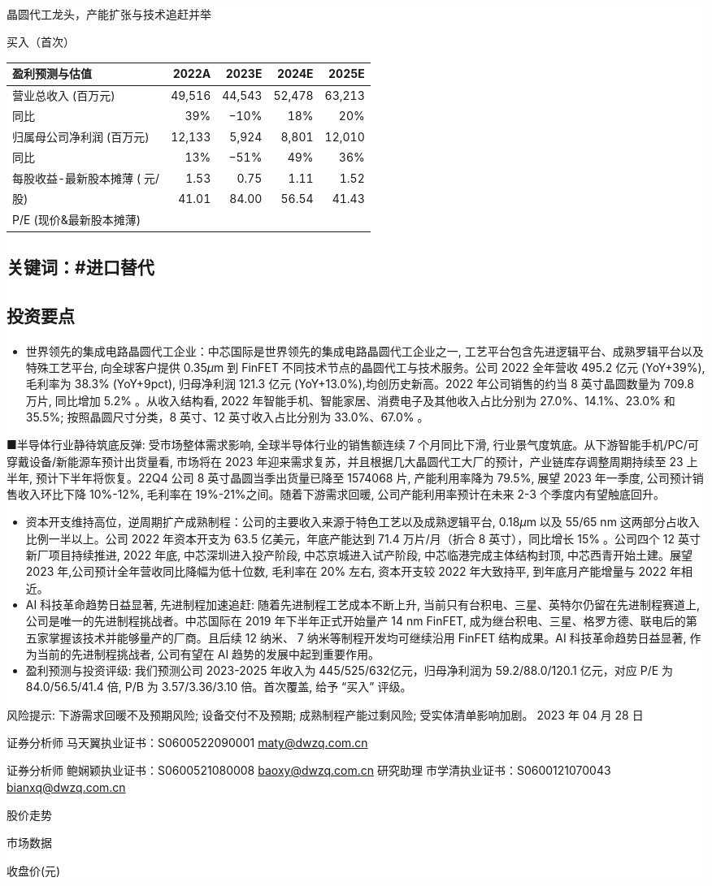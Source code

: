 晶圆代工龙头，产能扩张与技术追赶并举

买入（首次）

| 盈利预测与估值 | 2022A | 2023E | 2024E | 2025E |
| :--- | ---: | ---: | ---: | ---: |
| 营业总收入 (百万元) | 49,516 | 44,543 | 52,478 | 63,213 |
| 同比 | $39 \%$ | $-10 \%$ | $18 \%$ | $20 \%$ |
| 归属母公司净利润 (百万元) | 12,133 | 5,924 | 8,801 | 12,010 |
| 同比 | $13 \%$ | $-51 \%$ | $49 \%$ | $36 \%$ |
| 每股收益-最新股本摊薄 ( 元/ | 1.53 | 0.75 | 1.11 | 1.52 |
| 股) | 41.01 | 84.00 | 56.54 | 41.43 |
| P/E (现价\&最新股本摊薄) |  |  |  |  |

## 关键词：\#进口替代

## 投资要点

- 世界领先的集成电路晶圆代工企业：中芯国际是世界领先的集成电路晶圆代工企业之一, 工艺平台包含先进逻辑平台、成熟罗辑平台以及特殊工艺平台, 向全球客户提供 $0.35 \mu \mathrm{m}$ 到 FinFET 不同技术节点的晶圆代工与技术服务。公司 2022 全年营收 495.2 亿元 (YoY+39\%), 毛利率为 $38.3 \%$ (YoY+9pct), 归母净利润 121.3 亿元 (YoY+13.0\%),均创历史新高。2022 年公司销售的约当 8 英寸晶圆数量为 709.8 万片, 同比增加 $5.2 \%$ 。从收入结构看, 2022 年智能手机、智能家居、消费电子及其他收入占比分别为 $27.0 \% 、 14.1 \% 、 23.0 \%$ 和 35.5\%; 按照晶圆尺寸分类，8 英寸、12 英寸收入占比分别为 $33.0 \% 、 67.0 \%$ 。

■半导体行业静待筑底反弹: 受市场整体需求影响, 全球半导体行业的销售额连续 7 个月同比下滑, 行业景气度筑底。从下游智能手机/PC/可穿戴设备/新能源车预计出货量看, 市场将在 2023 年迎来需求复苏，并且根据几大晶圆代工大厂的预计，产业链库存调整周期持续至 23 上半年, 预计下半年将恢复。22Q4 公司 8 英寸晶圆当季出货量已降至 1574068 片, 产能利用率降为 $79.5 \%$, 展望 2023 年一季度, 公司预计销售收入环比下降 10\%-12\%, 毛利率在 19\%-21\%之间。随着下游需求回暖, 公司产能利用率预计在未来 2-3 个季度内有望触底回升。

- 资本开支维持高位，逆周期扩产成熟制程：公司的主要收入来源于特色工艺以及成熟逻辑平台, $0.18 \mu \mathrm{m}$ 以及 $55 / 65 \mathrm{~nm}$ 这两部分占收入比例一半以上。公司 2022 年资本开支为 63.5 亿美元，年底产能达到 71.4 万片/月（折合 8 英寸），同比增长 $15 \%$ 。公司四个 12 英寸新厂项目持续推进, 2022 年底, 中芯深圳进入投产阶段, 中芯京城进入试产阶段, 中芯临港完成主体结构封顶, 中芯西青开始土建。展望 2023 年,公司预计全年营收同比降幅为低十位数, 毛利率在 $20 \%$ 左右, 资本开支较 2022 年大致持平, 到年底月产能增量与 2022 年相近。
- AI 科技革命趋势日益显著, 先进制程加速追赶: 随着先进制程工艺成本不断上升, 当前只有台积电、三星、英特尔仍留在先进制程赛道上, 公司是唯一的先进制程挑战者。中芯国际在 2019 年下半年正式开始量产 $14 \mathrm{~nm}$ FinFET, 成为继台积电、三星、格罗方德、联电后的第五家掌握该技术并能够量产的厂商。且后续 12 纳米、 7 纳米等制程开发均可继续沿用 FinFET 结构成果。AI 科技革命趋势日益显著, 作为当前的先进制程挑战者, 公司有望在 $\mathrm{AI}$ 趋势的发展中起到重要作用。
- 盈利预测与投资评级: 我们预测公司 2023-2025 年收入为 $445 / 525 / 632$亿元，归母净利润为 59.2/88.0/120.1 亿元，对应 $\mathrm{P} / \mathrm{E}$ 为 84.0/56.5/41.4 倍, $\mathrm{P} / \mathrm{B}$ 为 3.57/3.36/3.10 倍。首次覆盖, 给予 “买入” 评级。

风险提示: 下游需求回暖不及预期风险; 设备交付不及预期; 成熟制程产能过剩风险; 受实体清单影响加剧。
2023 年 04 月 28 日

证券分析师 马天翼执业证书：S0600522090001 maty@dwzq.com.cn

证券分析师 鲍娴颖执业证书：S0600521080008 baoxy@dwzq.com.cn 研究助理 市学清执业证书：S0600121070043 bianxq@dwzq.com.cn

股价走势



市场数据

收盘价(元)

